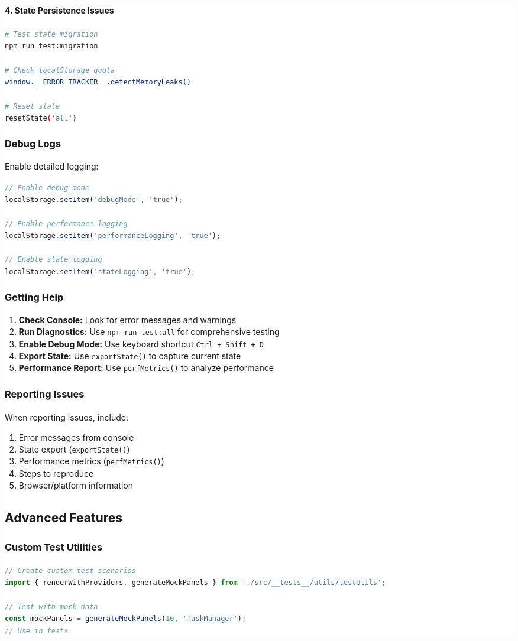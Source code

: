 #### 4. State Persistence Issues
```bash
# Test state migration
npm run test:migration

# Check localStorage quota
window.__ERROR_TRACKER__.detectMemoryLeaks()

# Reset state
resetState('all')
```

### Debug Logs

Enable detailed logging:
```javascript
// Enable debug mode
localStorage.setItem('debugMode', 'true');

// Enable performance logging
localStorage.setItem('performanceLogging', 'true');

// Enable state logging
localStorage.setItem('stateLogging', 'true');
```

### Getting Help

1. **Check Console:** Look for error messages and warnings
2. **Run Diagnostics:** Use `npm run test:all` for comprehensive testing
3. **Enable Debug Mode:** Use keyboard shortcut `Ctrl + Shift + D`
4. **Export State:** Use `exportState()` to capture current state
5. **Performance Report:** Use `perfMetrics()` to analyze performance

### Reporting Issues

When reporting issues, include:
1. Error messages from console
2. State export (`exportState()`)
3. Performance metrics (`perfMetrics()`)
4. Steps to reproduce
5. Browser/platform information

## Advanced Features

### Custom Test Utilities

```javascript
// Create custom test scenarios
import { renderWithProviders, generateMockPanels } from './src/__tests__/utils/testUtils';

// Test with mock data
const mockPanels = generateMockPanels(10, 'TaskManager');
// Use in tests
```
